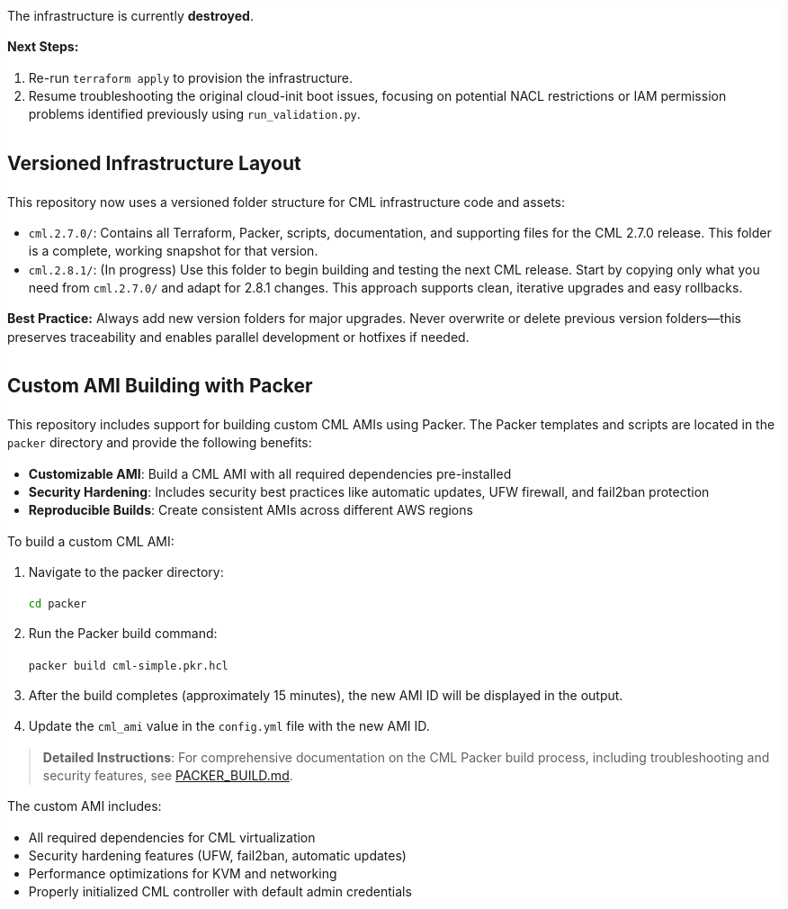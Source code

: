 The infrastructure is currently **destroyed**.

**Next Steps:**
1.  Re-run `terraform apply` to provision the infrastructure.
2.  Resume troubleshooting the original cloud-init boot issues, focusing on potential NACL restrictions or IAM permission problems identified previously using `run_validation.py`.

## Versioned Infrastructure Layout

This repository now uses a versioned folder structure for CML infrastructure code and assets:

- `cml.2.7.0/`: Contains all Terraform, Packer, scripts, documentation, and supporting files for the CML 2.7.0 release. This folder is a complete, working snapshot for that version.
- `cml.2.8.1/`: (In progress) Use this folder to begin building and testing the next CML release. Start by copying only what you need from `cml.2.7.0/` and adapt for 2.8.1 changes. This approach supports clean, iterative upgrades and easy rollbacks.

**Best Practice:** Always add new version folders for major upgrades. Never overwrite or delete previous version folders—this preserves traceability and enables parallel development or hotfixes if needed.

## Custom AMI Building with Packer

This repository includes support for building custom CML AMIs using Packer. The Packer templates and scripts are located in the `packer` directory and provide the following benefits:

- **Customizable AMI**: Build a CML AMI with all required dependencies pre-installed
- **Security Hardening**: Includes security best practices like automatic updates, UFW firewall, and fail2ban protection
- **Reproducible Builds**: Create consistent AMIs across different AWS regions

To build a custom CML AMI:

1. Navigate to the packer directory:
   ```bash
   cd packer
   ```

2. Run the Packer build command:
   ```bash
   packer build cml-simple.pkr.hcl
   ```

3. After the build completes (approximately 15 minutes), the new AMI ID will be displayed in the output.

4. Update the `cml_ami` value in the `config.yml` file with the new AMI ID.

> **Detailed Instructions**: For comprehensive documentation on the CML Packer build process, including troubleshooting and security features, see [PACKER_BUILD.md](documentation/PACKER_BUILD.md).

The custom AMI includes:
- All required dependencies for CML virtualization
- Security hardening features (UFW, fail2ban, automatic updates)
- Performance optimizations for KVM and networking
- Properly initialized CML controller with default admin credentials
